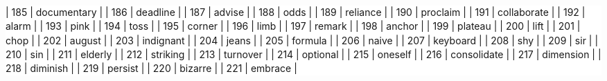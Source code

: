 |    185 | documentary     |
|    186 | deadline        |
|    187 | advise          |
|    188 | odds            |
|    189 | reliance        |
|    190 | proclaim        |
|    191 | collaborate     |
|    192 | alarm           |
|    193 | pink            |
|    194 | toss            |
|    195 | corner          |
|    196 | limb            |
|    197 | remark          |
|    198 | anchor          |
|    199 | plateau         |
|    200 | lift            |
|    201 | chop            |
|    202 | august          |
|    203 | indignant       |
|    204 | jeans           |
|    205 | formula         |
|    206 | naive           |
|    207 | keyboard        |
|    208 | shy             |
|    209 | sir             |
|    210 | sin             |
|    211 | elderly         |
|    212 | striking        |
|    213 | turnover        |
|    214 | optional        |
|    215 | oneself         |
|    216 | consolidate     |
|    217 | dimension       |
|    218 | diminish        |
|    219 | persist         |
|    220 | bizarre         |
|    221 | embrace         |